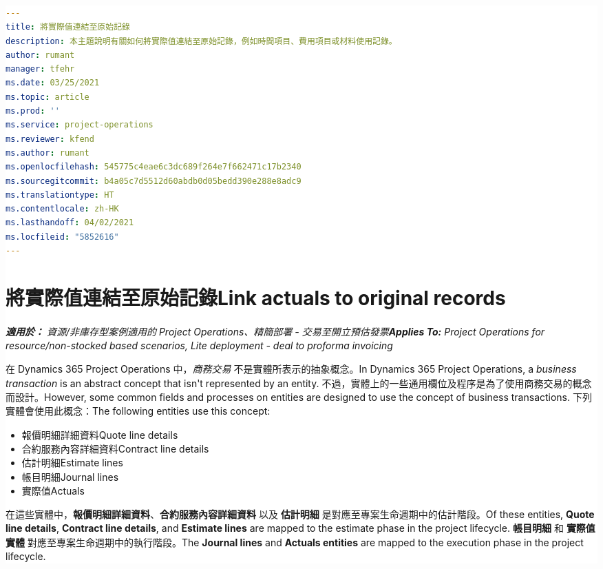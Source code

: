 ```yaml
---
title: 將實際值連結至原始記錄
description: 本主題說明有關如何將實際值連結至原始記錄，例如時間項目、費用項目或材料使用記錄。
author: rumant
manager: tfehr
ms.date: 03/25/2021
ms.topic: article
ms.prod: ''
ms.service: project-operations
ms.reviewer: kfend
ms.author: rumant
ms.openlocfilehash: 545775c4eae6c3dc689f264e7f662471c17b2340
ms.sourcegitcommit: b4a05c7d5512d60abdb0d05bedd390e288e8adc9
ms.translationtype: HT
ms.contentlocale: zh-HK
ms.lasthandoff: 04/02/2021
ms.locfileid: "5852616"
---
```

# <a name="link-actuals-to-original-records"></a><span data-ttu-id="323a8-103">將實際值連結至原始記錄</span><span class="sxs-lookup"><span data-stu-id="323a8-103">Link actuals to original records</span></span>

<span data-ttu-id="323a8-104">_**適用於：** 資源/非庫存型案例適用的 Project Operations、精簡部署 - 交易至開立預估發票_</span><span class="sxs-lookup"><span data-stu-id="323a8-104">_**Applies To:** Project Operations for resource/non-stocked based scenarios, Lite deployment - deal to proforma invoicing_</span></span>


<span data-ttu-id="323a8-105">在 Dynamics 365 Project Operations 中，*商務交易* 不是實體所表示的抽象概念。</span><span class="sxs-lookup"><span data-stu-id="323a8-105">In Dynamics 365 Project Operations, a *business transaction* is an abstract concept that isn't represented by an entity.</span></span> <span data-ttu-id="323a8-106">不過，實體上的一些通用欄位及程序是為了使用商務交易的概念而設計。</span><span class="sxs-lookup"><span data-stu-id="323a8-106">However, some common fields and processes on entities are designed to use the concept of business transactions.</span></span> <span data-ttu-id="323a8-107">下列實體會使用此概念：</span><span class="sxs-lookup"><span data-stu-id="323a8-107">The following entities use this concept:</span></span>

- <span data-ttu-id="323a8-108">報價明細詳細資料</span><span class="sxs-lookup"><span data-stu-id="323a8-108">Quote line details</span></span>
- <span data-ttu-id="323a8-109">合約服務內容詳細資料</span><span class="sxs-lookup"><span data-stu-id="323a8-109">Contract line details</span></span>
- <span data-ttu-id="323a8-110">估計明細</span><span class="sxs-lookup"><span data-stu-id="323a8-110">Estimate lines</span></span>
- <span data-ttu-id="323a8-111">帳目明細</span><span class="sxs-lookup"><span data-stu-id="323a8-111">Journal lines</span></span>
- <span data-ttu-id="323a8-112">實際值</span><span class="sxs-lookup"><span data-stu-id="323a8-112">Actuals</span></span>

<span data-ttu-id="323a8-113">在這些實體中，**報價明細詳細資料**、**合約服務內容詳細資料** 以及 **估計明細** 是對應至專案生命週期中的估計階段。</span><span class="sxs-lookup"><span data-stu-id="323a8-113">Of these entities, **Quote line details**, **Contract line details**, and **Estimate lines** are mapped to the estimate phase in the project lifecycle.</span></span> <span data-ttu-id="323a8-114">**帳目明細** 和 **實際值實體** 對應至專案生命週期中的執行階段。</span><span class="sxs-lookup"><span data-stu-id="323a8-114">The **Journal lines** and **Actuals entities** are mapped to the execution phase in the project lifecycle.</span></span>

